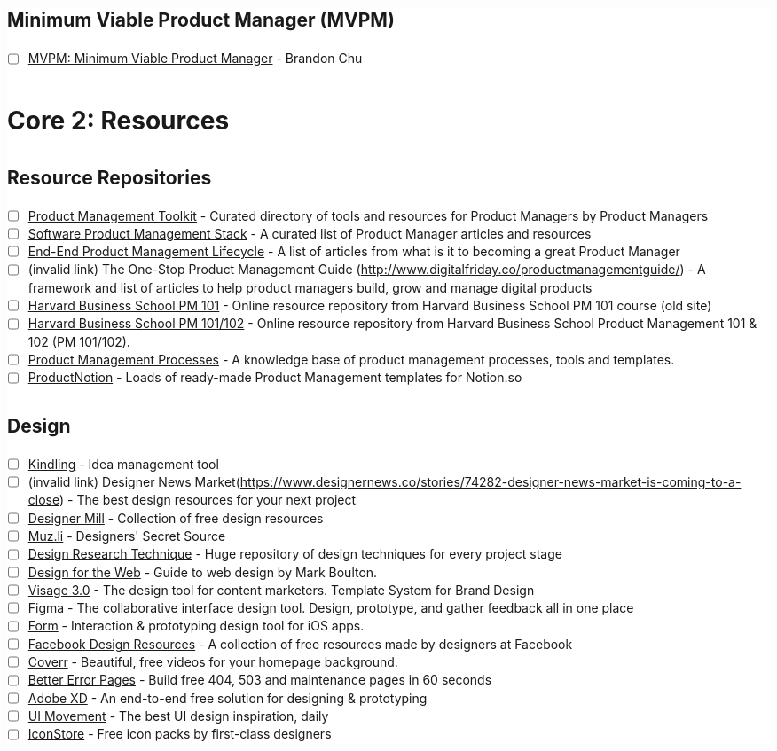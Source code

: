 ## Minimum Viable Product Manager (MVPM)
- [ ] [MVPM: Minimum Viable Product Manager](https://blackboxofpm.com/mvpm-minimum-viable-product-manager-e1aeb8dd421) - Brandon Chu

# Core 2: Resources
## Resource Repositories
- [ ] [Product Management Toolkit](http://bit.ly/2LF34CO) - Curated directory of tools and resources for Product Managers by Product Managers
- [ ] [Software Product Management Stack](http://softwareproductmanagement.co/) - A curated list of Product Manager articles and resources
- [ ] [End-End Product Management Lifecycle](http://attackwithnumbers.com/i-love-product-management) - A list of articles from what is it to becoming a great Product Manager
- [ ] (invalid link) The One-Stop Product Management Guide (http://www.digitalfriday.co/productmanagementguide/) - A framework and list of articles to help product managers build, grow and manage digital products
- [ ] [Harvard Business School PM 101](https://sites.google.com/site/hbspm101/home) - Online resource repository from Harvard Business School PM 101 course (old site)
- [ ] [Harvard Business School PM 101/102](https://www.hbspm101.com/) - Online resource repository from Harvard Business School Product Management 101 & 102 (PM 101/102). 
- [ ] [Product Management Processes](https://www.productprocesses.co) - A knowledge base of product management processes, tools and templates.
- [ ] [ProductNotion](https://productnotion.co/?ref=open-productmanagement/) - Loads of ready-made Product Management templates for Notion.so 

## Design
- [ ] [Kindling](https://www.kindlingapp.com/) - Idea management tool
- [ ] (invalid link) Designer News Market(https://www.designernews.co/stories/74282-designer-news-market-is-coming-to-a-close) - The best design resources for your next project
- [ ] [Designer Mill](https://www.designermill.com/) - Collection of free design resources
- [ ] [Muz.li](https://muz.li/) - Designers' Secret Source
- [ ] [Design Research Technique](http://designresearchtechniques.com/#/) - Huge repository of design techniques for every project stage
- [ ] [Design for the Web](https://designingfortheweb.co.uk/) - Guide to web design by Mark Boulton.
- [ ] [Visage 3.0](https://visage.co/) - The design tool for content marketers. Template System for Brand Design
- [ ] [Figma](https://www.figma.com/) - The collaborative interface design tool. Design, prototype, and gather feedback all in one place
- [ ] [Form](https://relativewave.com/form/) - Interaction & prototyping design tool for iOS apps.
- [ ] [Facebook Design Resources](https://facebook.design/) - A collection of free resources made by designers at Facebook
- [ ] [Coverr](http://www.coverr.co/) - Beautiful, free videos for your homepage background.
- [ ] [Better Error Pages](https://better-error-pages.statuspage.io/) - Build free 404, 503 and maintenance pages in 60 seconds
- [ ] [Adobe XD](https://www.adobe.com/tr/products/xd.html) - An end-to-end free solution for designing & prototyping
- [ ] [UI Movement](https://uimovement.com/) - The best UI design inspiration, daily
- [ ] [IconStore](http://iconstore.co/) - Free icon packs by first-class designers
